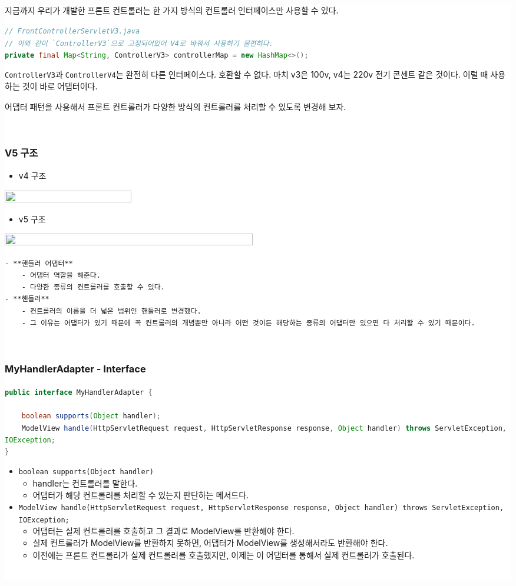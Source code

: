 지금까지 우리가 개발한 프론트 컨트롤러는 한 가지 방식의 컨트롤러 인터페이스만 사용할 수 있다.

```java
// FrontControllerServletV3.java
// 이와 같이 `ControllerV3`으로 고정되어있어 V4로 바꿔서 사용하기 불편하다.
private final Map<String, ControllerV3> controllerMap = new HashMap<>();
```

`ControllerV3`과 `ControllerV4`는 완전히 다른 인터페이스다. 호환할 수 없다.  마치 v3은 100v, v4는 220v 전기 콘센트 같은 것이다. 이럴 때 사용하는 것이 바로 어댑터이다.

어댑터 패턴을 사용해서 프론트 컨트롤러가 다양한 방식의 컨트롤러를 처리할 수 있도록 변경해 보자.

<br>

### V5 구조

- v4 구조
    
<img src=https://github.com/muyaaho/spring-mvc1/assets/76798969/6e94d5aa-8ebc-458b-8b9b-fbe74e51f85d width="50%" height="50%"/><br>

    
- v5 구조
    
<img src=https://github.com/muyaaho/spring-mvc1/assets/76798969/f9b10195-6a2b-4f59-8a0a-8d799e8c87fe width="70%" height="70%"/><br>

    
    - **핸들러 어댑터**
        - 어댑터 역할을 해준다.
        - 다양한 종류의 컨트롤러를 호출할 수 있다.
    - **핸들러**
        - 컨트롤러의 이름을 더 넓은 범위인 핸들러로 변경했다.
        - 그 이유는 어댑터가 있기 때문에 꼭 컨트롤러의 개념뿐만 아니라 어떤 것이든 해당하는 종류의 어댑터만 있으면 다 처리할 수 있기 때문이다.

<br>

### MyHandlerAdapter - Interface

```java
public interface MyHandlerAdapter {

    boolean supports(Object handler);
    ModelView handle(HttpServletRequest request, HttpServletResponse response, Object handler) throws ServletException, IOException;
}
```

- `boolean supports(Object handler)`
    - handler는 컨트롤러를 말한다.
    - 어댑터가 해당 컨트롤러를 처리할 수 있는지 판단하는 메서드다.
- `ModelView handle(HttpServletRequest request, HttpServletResponse response, Object handler) throws ServletException, IOException;`
    - 어댑터는 실제 컨트롤러를 호출하고 그 결과로 ModelView를 반환해야 한다.
    - 실제 컨트롤러가 ModelView를 반환하지 못하면, 어댑터가 ModelView를 생성해서라도 반환해야 한다.
    - 이전에는 프론트 컨트롤러가 실제 컨트롤러를 호출했지만, 이제는 이 어댑터를 통해서 실제 컨트롤러가 호출된다.

<br>
